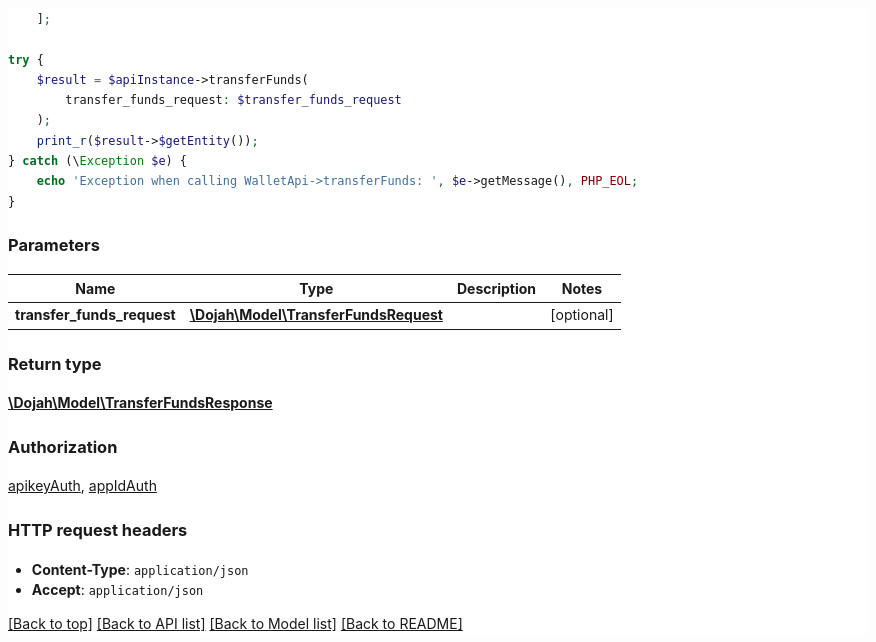 ```php
    ];

try {
    $result = $apiInstance->transferFunds(
        transfer_funds_request: $transfer_funds_request
    );
    print_r($result->$getEntity());
} catch (\Exception $e) {
    echo 'Exception when calling WalletApi->transferFunds: ', $e->getMessage(), PHP_EOL;
}
```

### Parameters

| Name | Type | Description  | Notes |
| ------------- | ------------- | ------------- | ------------- |
| **transfer_funds_request** | [**\Dojah\Model\TransferFundsRequest**](../Model/TransferFundsRequest.md)|  | [optional] |

### Return type

[**\Dojah\Model\TransferFundsResponse**](../Model/TransferFundsResponse.md)

### Authorization

[apikeyAuth](../../README.md#apikeyAuth), [appIdAuth](../../README.md#appIdAuth)

### HTTP request headers

- **Content-Type**: `application/json`
- **Accept**: `application/json`

[[Back to top]](#) [[Back to API list]](../../README.md#endpoints)
[[Back to Model list]](../../README.md#models)
[[Back to README]](../../README.md)
